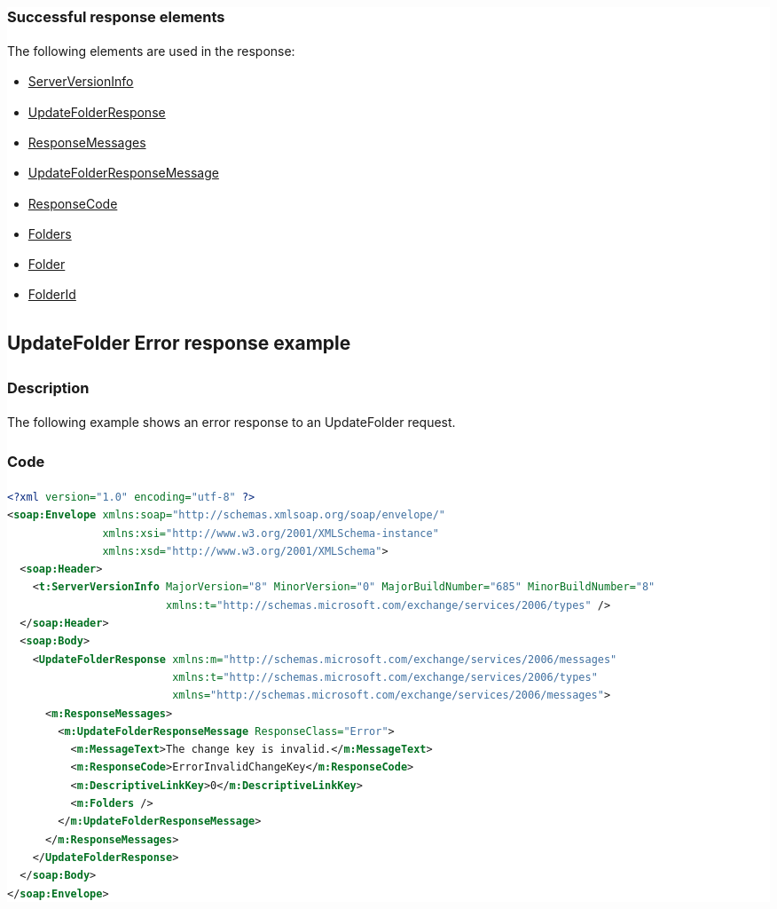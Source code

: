 ### Successful response elements

The following elements are used in the response:
  
- [ServerVersionInfo](serverversioninfo.md)
    
- [UpdateFolderResponse](updatefolderresponse.md)
    
- [ResponseMessages](responsemessages.md)
    
- [UpdateFolderResponseMessage](updatefolderresponsemessage.md)
    
- [ResponseCode](responsecode.md)
    
- [Folders](folders-ex15websvcsotherref.md)
    
- [Folder](folder.md)
    
- [FolderId](folderid.md)
    
## UpdateFolder Error response example

### Description

The following example shows an error response to an UpdateFolder request.
  
### Code

```XML
<?xml version="1.0" encoding="utf-8" ?>
<soap:Envelope xmlns:soap="http://schemas.xmlsoap.org/soap/envelope/" 
               xmlns:xsi="http://www.w3.org/2001/XMLSchema-instance" 
               xmlns:xsd="http://www.w3.org/2001/XMLSchema">
  <soap:Header>
    <t:ServerVersionInfo MajorVersion="8" MinorVersion="0" MajorBuildNumber="685" MinorBuildNumber="8" 
                         xmlns:t="http://schemas.microsoft.com/exchange/services/2006/types" />
  </soap:Header>
  <soap:Body>
    <UpdateFolderResponse xmlns:m="http://schemas.microsoft.com/exchange/services/2006/messages" 
                          xmlns:t="http://schemas.microsoft.com/exchange/services/2006/types" 
                          xmlns="http://schemas.microsoft.com/exchange/services/2006/messages">
      <m:ResponseMessages>
        <m:UpdateFolderResponseMessage ResponseClass="Error">
          <m:MessageText>The change key is invalid.</m:MessageText>
          <m:ResponseCode>ErrorInvalidChangeKey</m:ResponseCode>
          <m:DescriptiveLinkKey>0</m:DescriptiveLinkKey>
          <m:Folders />
        </m:UpdateFolderResponseMessage>
      </m:ResponseMessages>
    </UpdateFolderResponse>
  </soap:Body>
</soap:Envelope>
```
